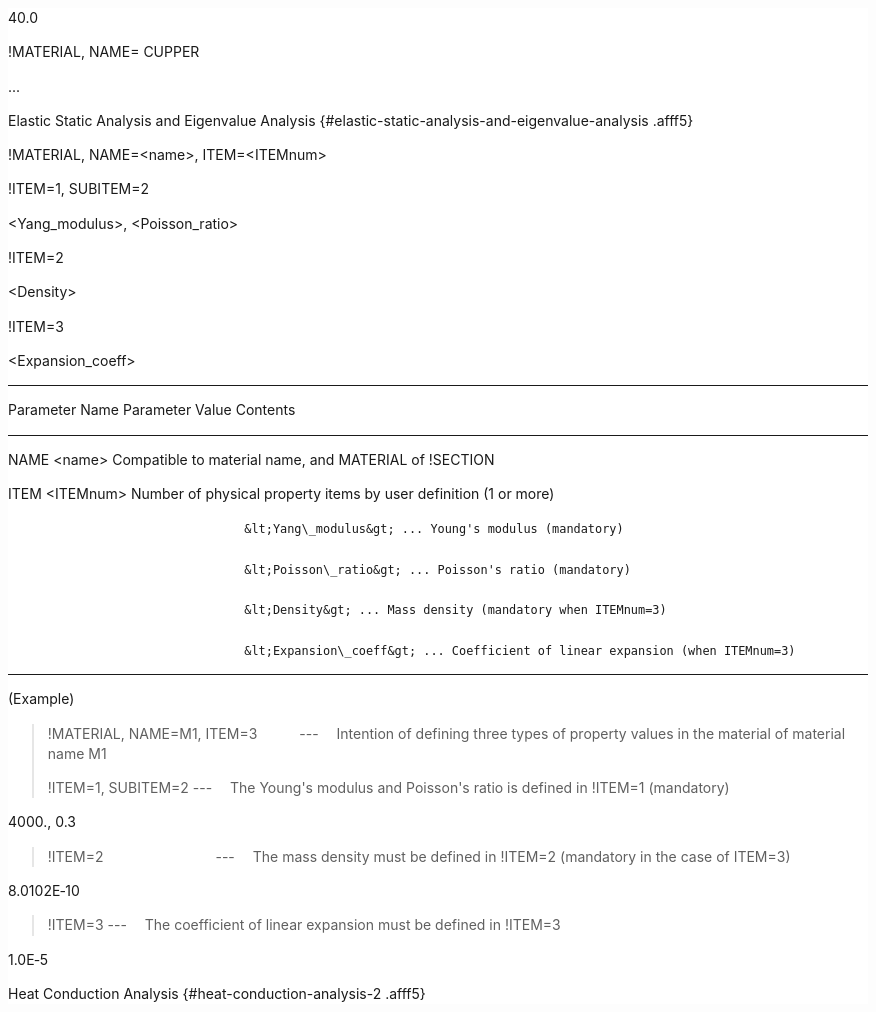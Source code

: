 40.0

!MATERIAL, NAME= CUPPER

...

Elastic Static Analysis and Eigenvalue Analysis {#elastic-static-analysis-and-eigenvalue-analysis .afff5}

!MATERIAL, NAME=&lt;name&gt;, ITEM=&lt;ITEMnum&gt;

!ITEM=1, SUBITEM=2

&lt;Yang\_modulus&gt;, &lt;Poisson\_ratio&gt;

!ITEM=2

&lt;Density&gt;

!ITEM=3

&lt;Expansion\_coeff&gt;

  ------------------------------------------------------------------------------------------------------------------
  Parameter Name   Parameter Value   Contents
  ---------------- ----------------- -------------------------------------------------------------------------------
  NAME             &lt;name&gt;      Compatible to material name, and MATERIAL of !SECTION

  ITEM             &lt;ITEMnum&gt;   Number of physical property items by user definition (1 or more)

                                     &lt;Yang\_modulus&gt; ... Young's modulus (mandatory)

                                     &lt;Poisson\_ratio&gt; ... Poisson's ratio (mandatory)

                                     &lt;Density&gt; ... Mass density (mandatory when ITEMnum=3)

                                     &lt;Expansion\_coeff&gt; ... Coefficient of linear expansion (when ITEMnum=3)
  ------------------------------------------------------------------------------------------------------------------

(Example)

> !MATERIAL, NAME=M1, ITEM=3　　　---　 Intention of defining three
> types of property values in the material of material name M1
>
> !ITEM=1, SUBITEM=2 ---　 The Young's modulus and Poisson's ratio is
> defined in !ITEM=1 (mandatory)

4000., 0.3

> !ITEM=2　　　　　　　　---　 The mass density must be defined in
> !ITEM=2 (mandatory in the case of ITEM=3)

8.0102E‐10

> !ITEM=3 ---　 The coefficient of linear expansion must be defined in
> !ITEM=3

1.0E‐5　

Heat Conduction Analysis {#heat-conduction-analysis-2 .afff5}
